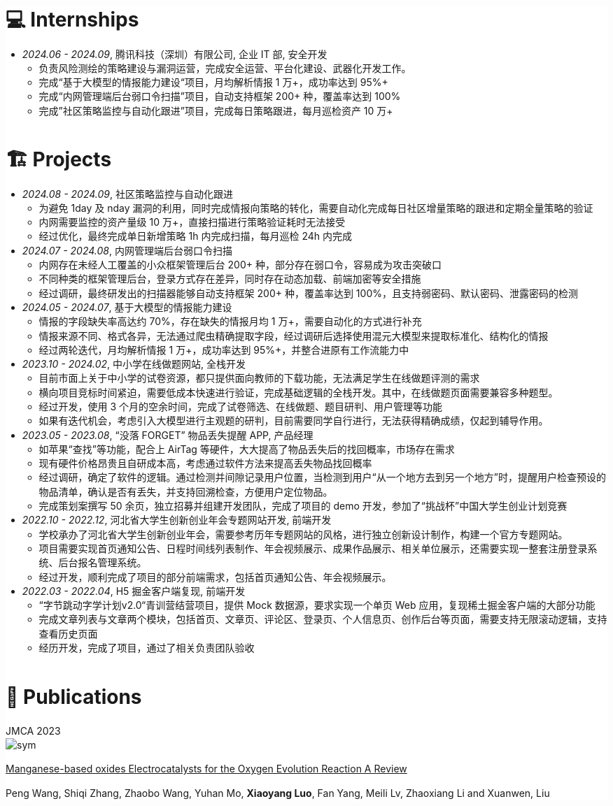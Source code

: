 # 💻 Internships
- *2024.06 - 2024.09*, 腾讯科技（深圳）有限公司, 企业 IT 部, 安全开发
  - 负责风险测绘的策略建设与漏洞运营，完成安全运营、平台化建设、武器化开发工作。
  - 完成“基于大模型的情报能力建设“项目，月均解析情报 1 万+，成功率达到 95%+
  - 完成“内网管理端后台弱口令扫描”项目，自动支持框架 200+ 种，覆盖率达到 100%
  - 完成”社区策略监控与自动化跟进”项目，完成每日策略跟进，每月巡检资产 10 万+


# 🏗 Projects

- *2024.08 - 2024.09*, 社区策略监控与自动化跟进
  - 为避免 1day 及 nday 漏洞的利用，同时完成情报向策略的转化，需要自动化完成每日社区增量策略的跟进和定期全量策略的验证
  - 内网需要监控的资产量级 10 万+，直接扫描进行策略验证耗时无法接受
  - 经过优化，最终完成单日新增策略 1h 内完成扫描，每月巡检 24h 内完成
- *2024.07 - 2024.08*, 内网管理端后台弱口令扫描
  - 内网存在未经人工覆盖的小众框架管理后台 200+ 种，部分存在弱口令，容易成为攻击突破口
  - 不同种类的框架管理后台，登录方式存在差异，同时存在动态加载、前端加密等安全措施
  - 经过调研，最终研发出的扫描器能够自动支持框架 200+ 种，覆盖率达到 100%，且支持弱密码、默认密码、泄露密码的检测
- *2024.05 - 2024.07*, 基于大模型的情报能力建设
  - 情报的字段缺失率高达约 70%，存在缺失的情报月均 1 万+，需要自动化的方式进行补充
  - 情报来源不同、格式各异，无法通过爬虫精确提取字段，经过调研后选择使用混元大模型来提取标准化、结构化的情报
  - 经过两轮迭代，月均解析情报 1 万+，成功率达到 95%+，并整合进原有工作流能力中
- *2023.10 - 2024.02*, 中小学在线做题网站, 全栈开发
  - 目前市面上关于中小学的试卷资源，都只提供面向教师的下载功能，无法满足学生在线做题评测的需求
  - 横向项目竞标时间紧迫，需要低成本快速进行验证，完成基础逻辑的全栈开发。其中，在线做题页面需要兼容多种题型。
  - 经过开发，使用 3 个月的空余时间，完成了试卷筛选、在线做题、题目研判、用户管理等功能
  - 如果有迭代机会，考虑引入大模型进行主观题的研判，目前需要同学自行进行，无法获得精确成绩，仅起到辅导作用。
- *2023.05 - 2023.08*, “没落 FORGET” 物品丢失提醒 APP, 产品经理
  - 如苹果“查找”等功能，配合上 AirTag 等硬件，大大提高了物品丢失后的找回概率，市场存在需求
  - 现有硬件价格昂贵且自研成本高，考虑通过软件方法来提高丢失物品找回概率
  - 经过调研，确定了软件的逻辑。通过检测并间隙记录用户位置，当检测到用户“从一个地方去到另一个地方”时，提醒用户检查预设的物品清单，确认是否有丢失，并支持回溯检查，方便用户定位物品。
  - 完成策划案撰写 50 余页，独立招募并组建开发团队，完成了项目的 demo 开发，参加了“挑战杯”中国大学生创业计划竞赛
- *2022.10 - 2022.12*, 河北省大学生创新创业年会专题网站开发, 前端开发
  - 学校承办了河北省大学生创新创业年会，需要参考历年专题网站的风格，进行独立创新设计制作，构建一个官方专题网站。
  - 项目需要实现首页通知公告、日程时间线列表制作、年会视频展示、成果作品展示、相关单位展示，还需要实现一整套注册登录系统、后台报名管理系统。
  - 经过开发，顺利完成了项目的部分前端需求，包括首页通知公告、年会视频展示。
- *2022.03 - 2022.04*, H5 掘金客户端复现, 前端开发
  - “字节跳动字学计划v2.0“青训营结营项目，提供 Mock 数据源，要求实现一个单页 Web 应用，复现稀土掘金客户端的大部分功能
  - 完成文章列表与文章两个模块，包括首页、文章页、评论区、登录页、个人信息页、创作后台等页面，需要支持无限滚动逻辑，支持查看历史页面
  - 经历开发，完成了项目，通过了相关负责团队验收

# 📝 Publications 

<div class='paper-box'> <div class='paper-box-image'> <div> <div class="badge">JMCA 2023</div> <img src='https://pubs.rsc.org/en/Image/Get?imageInfo.ImageType=GA&imageInfo.ImageIdentifier.ManuscriptID=D2TA09039B&imageInfo.ImageIdentifier.Year=2023' alt="sym" width="100%"> </div> </div> <div class='paper-box-text' markdown="1">

[Manganese-based oxides Electrocatalysts for the Oxygen Evolution Reaction A Review](https://pubs.rsc.org/en/content/articlelanding/2023/ta/d2ta09039b)

Peng Wang, Shiqi Zhang, Zhaobo Wang, Yuhan Mo, **Xiaoyang Luo**, Fan Yang, Meili Lv, Zhaoxiang Li and Xuanwen, Liu
